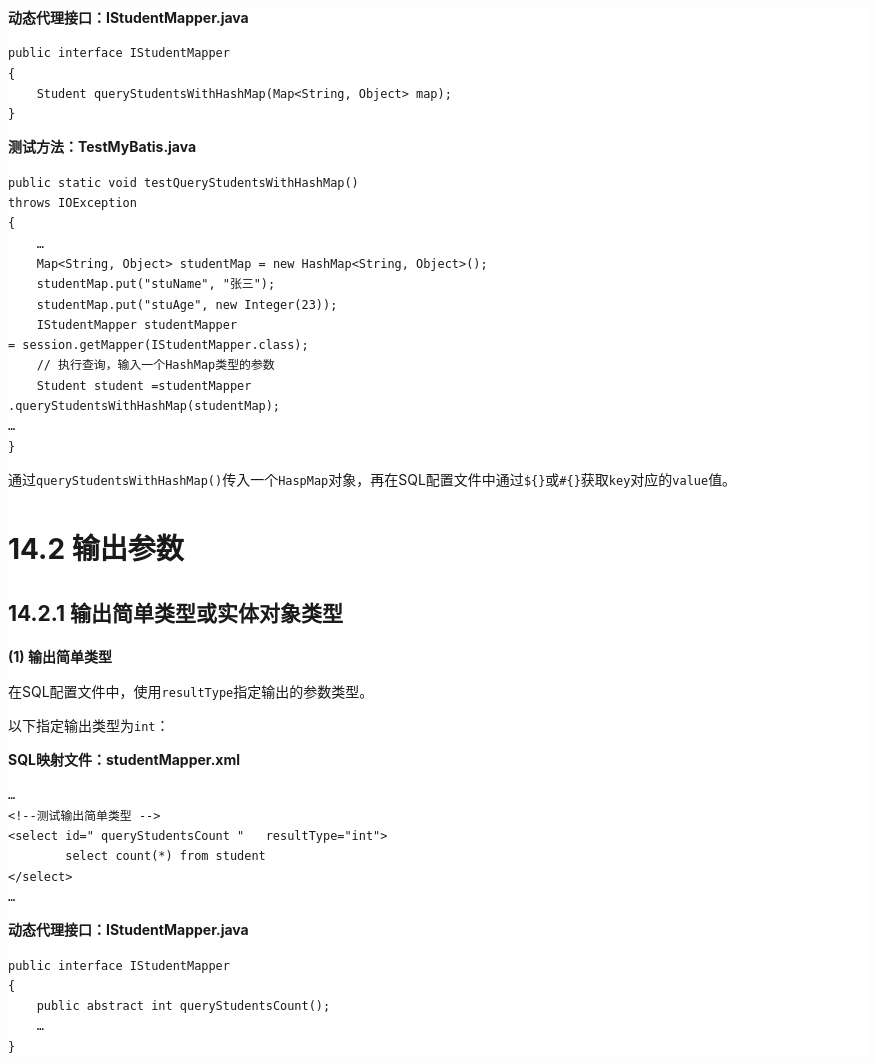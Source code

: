**动态代理接口：IStudentMapper.java**

```
public interface IStudentMapper
{
	Student queryStudentsWithHashMap(Map<String, Object> map);
}
```

**测试方法：TestMyBatis.java**

```
public static void testQueryStudentsWithHashMap() 
throws IOException
{
	…
	Map<String, Object> studentMap = new HashMap<String, Object>();
	studentMap.put("stuName", "张三");
	studentMap.put("stuAge", new Integer(23));
	IStudentMapper studentMapper 
= session.getMapper(IStudentMapper.class);
	// 执行查询，输入一个HashMap类型的参数
	Student student =studentMapper
.queryStudentsWithHashMap(studentMap);	
…
}
```

通过`queryStudentsWithHashMap()`传入一个`HaspMap`对象，再在SQL配置文件中通过`${}`或`#{}`获取`key`对应的`value`值。

# 14.2 输出参数 #

## 14.2.1 输出简单类型或实体对象类型 ##

**(1) 输出简单类型**

在SQL配置文件中，使用`resultType`指定输出的参数类型。

以下指定输出类型为`int`：

**SQL映射文件：studentMapper.xml**

```
…
<!--测试输出简单类型 -->
<select id=" queryStudentsCount "   resultType="int">
		select count(*) from student 
</select>
…
```

**动态代理接口：IStudentMapper.java**

```
public interface IStudentMapper
{
	public abstract int queryStudentsCount();
    …
}
```
